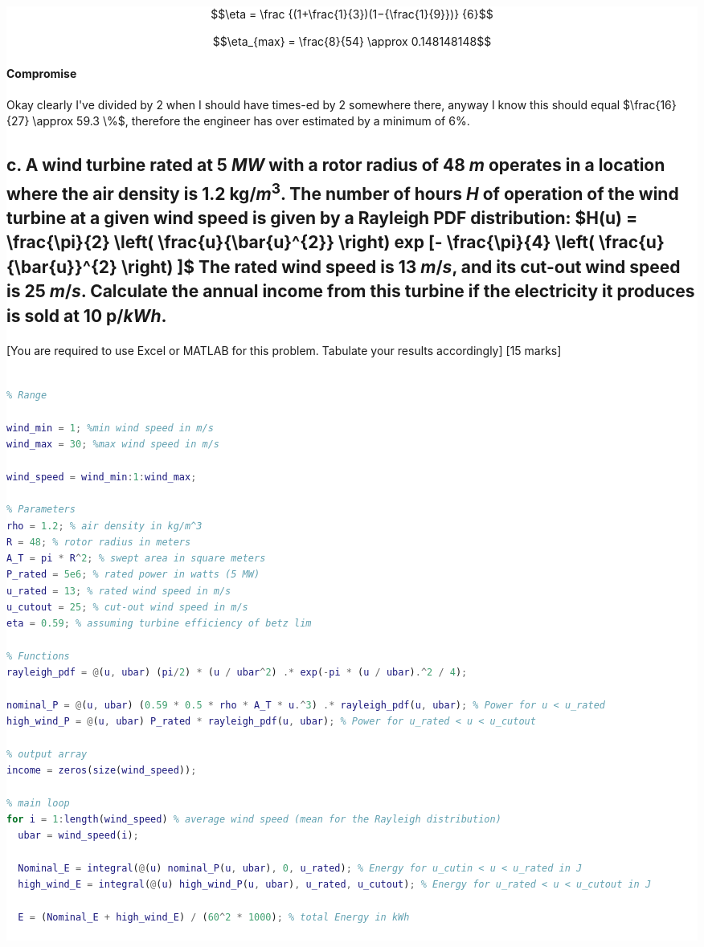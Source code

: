 $$\eta = \frac 
{(1+\frac{1}{3})(1−{\frac{1}{9}})} 
{6}$$

$$\eta_{max} = \frac{8}{54} \approx 0.148148148$$

#### Compromise

Okay clearly I've divided by 2 when I should have times-ed by 2 somewhere there, anyway I know this should equal $\frac{16}{27} \approx 59.3 \%$, therefore the engineer has over estimated by a minimum of $6 \%$.

## c. A wind turbine rated at $5 \ MW$ with a rotor radius of $48 \ m$ operates in a location where the air density is $1.2 \ \text{kg}/m^{3}$. The number of hours $H$ of operation of the wind turbine at a given wind speed is given by a Rayleigh PDF distribution: $H(u) = \frac{\pi}{2} \left( \frac{u}{\bar{u}^{2}} \right) exp [- \frac{\pi}{4} \left( \frac{u}{\bar{u}}^{2} \right) ]$ The rated wind speed is $13 \ m/s$, and its cut-out wind speed is $25 \ m/s$. Calculate the annual income from this turbine if the electricity it produces is sold at $10 \ \text{p}/kWh$. 
[You are required to use Excel or MATLAB for this problem. Tabulate your results accordingly] 
[15 marks]

```matlab 

% Range

wind_min = 1; %min wind speed in m/s
wind_max = 30; %max wind speed in m/s

wind_speed = wind_min:1:wind_max;

% Parameters
rho = 1.2; % air density in kg/m^3
R = 48; % rotor radius in meters
A_T = pi * R^2; % swept area in square meters
P_rated = 5e6; % rated power in watts (5 MW)
u_rated = 13; % rated wind speed in m/s
u_cutout = 25; % cut-out wind speed in m/s
eta = 0.59; % assuming turbine efficiency of betz lim

% Functions
rayleigh_pdf = @(u, ubar) (pi/2) * (u / ubar^2) .* exp(-pi * (u / ubar).^2 / 4);

nominal_P = @(u, ubar) (0.59 * 0.5 * rho * A_T * u.^3) .* rayleigh_pdf(u, ubar); % Power for u < u_rated
high_wind_P = @(u, ubar) P_rated * rayleigh_pdf(u, ubar); % Power for u_rated < u < u_cutout

% output array
income = zeros(size(wind_speed));

% main loop
for i = 1:length(wind_speed) % average wind speed (mean for the Rayleigh distribution)
  ubar = wind_speed(i);
  
  Nominal_E = integral(@(u) nominal_P(u, ubar), 0, u_rated); % Energy for u_cutin < u < u_rated in J
  high_wind_E = integral(@(u) high_wind_P(u, ubar), u_rated, u_cutout); % Energy for u_rated < u < u_cutout in J
  
  E = (Nominal_E + high_wind_E) / (60^2 * 1000); % total Energy in kWh
  
```